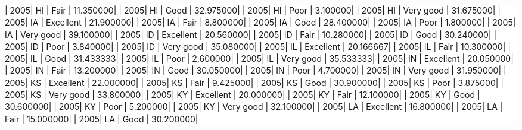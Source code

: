 |  2005| HI           | Fair      |  11.350000|
|  2005| HI           | Good      |  32.975000|
|  2005| HI           | Poor      |   3.100000|
|  2005| HI           | Very good |  31.675000|
|  2005| IA           | Excellent |  21.900000|
|  2005| IA           | Fair      |   8.800000|
|  2005| IA           | Good      |  28.400000|
|  2005| IA           | Poor      |   1.800000|
|  2005| IA           | Very good |  39.100000|
|  2005| ID           | Excellent |  20.560000|
|  2005| ID           | Fair      |  10.280000|
|  2005| ID           | Good      |  30.240000|
|  2005| ID           | Poor      |   3.840000|
|  2005| ID           | Very good |  35.080000|
|  2005| IL           | Excellent |  20.166667|
|  2005| IL           | Fair      |  10.300000|
|  2005| IL           | Good      |  31.433333|
|  2005| IL           | Poor      |   2.600000|
|  2005| IL           | Very good |  35.533333|
|  2005| IN           | Excellent |  20.050000|
|  2005| IN           | Fair      |  13.200000|
|  2005| IN           | Good      |  30.050000|
|  2005| IN           | Poor      |   4.700000|
|  2005| IN           | Very good |  31.950000|
|  2005| KS           | Excellent |  22.000000|
|  2005| KS           | Fair      |   9.425000|
|  2005| KS           | Good      |  30.900000|
|  2005| KS           | Poor      |   3.875000|
|  2005| KS           | Very good |  33.800000|
|  2005| KY           | Excellent |  20.000000|
|  2005| KY           | Fair      |  12.100000|
|  2005| KY           | Good      |  30.600000|
|  2005| KY           | Poor      |   5.200000|
|  2005| KY           | Very good |  32.100000|
|  2005| LA           | Excellent |  16.800000|
|  2005| LA           | Fair      |  15.000000|
|  2005| LA           | Good      |  30.200000|